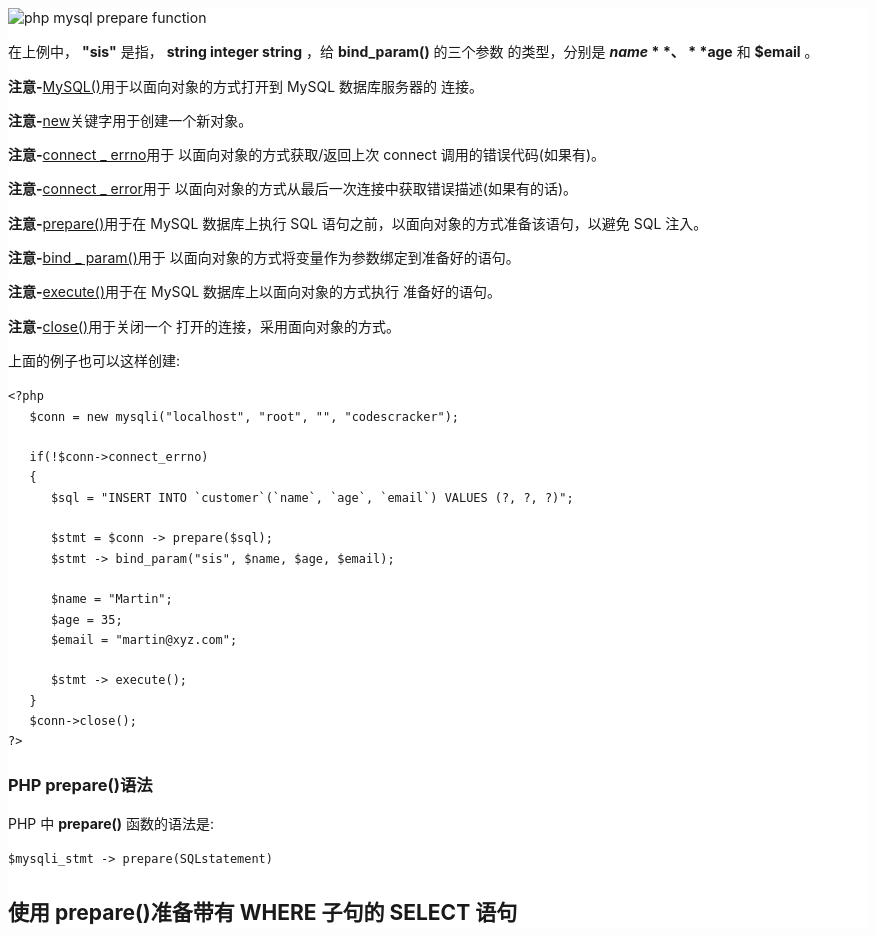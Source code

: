 ![php mysql prepare function](../Images/46c17b28c7900c6d1f34ffd9ec7c77ac.png)

在上例中， **"sis"** 是指， **string integer string** ，给 **bind_param()** 的三个参数 的类型，分别是 **$name** 、 **$age** 和 **$email** 。

**注意-**[MySQL()](/php/php-mysqli-connect-to-database.htm)用于以面向对象的方式打开到 MySQL 数据库服务器的 连接。

**注意-**[new](/php/php-new-keyword.htm)关键字用于创建一个新对象。

**注意-**[connect _ errno](/php/php-connect-errno-and-mysqli-connect-errno.htm)用于 以面向对象的方式获取/返回上次 connect 调用的错误代码(如果有)。

**注意-**[connect _ error](/php/php-connect-error-and-mysqli-connect-error.htm)用于 以面向对象的方式从最后一次连接中获取错误描述(如果有的话)。

**注意-**[prepare()](/php/php-prepare-and-mysqli-prepare.htm)用于在 MySQL 数据库上执行 SQL 语句之前，以面向对象的方式准备该语句，以避免 SQL 注入。

**注意-**[bind _ param()](/php/php-bind-param-and-mysqli-stmt-bind-param.htm)用于 以面向对象的方式将变量作为参数绑定到准备好的语句。

**注意-**[execute()](/php/php-execute-and-mysqli-stmt-execute.htm)用于在 MySQL 数据库上以面向对象的方式执行 准备好的语句。

**注意-**[close()](/php/php-mysqli-close-database-connection.htm)用于关闭一个 打开的连接，采用面向对象的方式。

上面的例子也可以这样创建:

```
<?php
   $conn = new mysqli("localhost", "root", "", "codescracker");

   if(!$conn->connect_errno)
   {
      $sql = "INSERT INTO `customer`(`name`, `age`, `email`) VALUES (?, ?, ?)";

      $stmt = $conn -> prepare($sql);
      $stmt -> bind_param("sis", $name, $age, $email);

      $name = "Martin";
      $age = 35;
      $email = "martin@xyz.com";

      $stmt -> execute();
   }
   $conn->close();
?>
```

### PHP prepare()语法

PHP 中 **prepare()** 函数的语法是:

```
$mysqli_stmt -> prepare(SQLstatement)
```

## 使用 prepare()准备带有 WHERE 子句的 SELECT 语句
